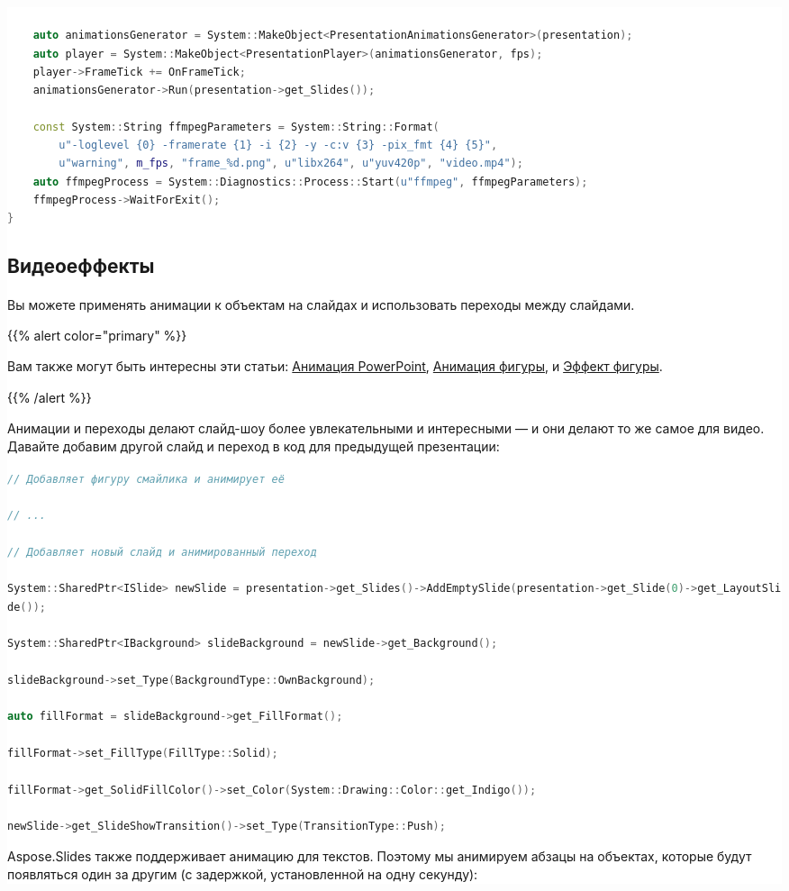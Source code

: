 ```c++

    auto animationsGenerator = System::MakeObject<PresentationAnimationsGenerator>(presentation);
    auto player = System::MakeObject<PresentationPlayer>(animationsGenerator, fps);
    player->FrameTick += OnFrameTick;
    animationsGenerator->Run(presentation->get_Slides());

    const System::String ffmpegParameters = System::String::Format(
        u"-loglevel {0} -framerate {1} -i {2} -y -c:v {3} -pix_fmt {4} {5}",
        u"warning", m_fps, "frame_%d.png", u"libx264", u"yuv420p", "video.mp4");
    auto ffmpegProcess = System::Diagnostics::Process::Start(u"ffmpeg", ffmpegParameters);
    ffmpegProcess->WaitForExit();
}
```

## **Видеоеффекты**

Вы можете применять анимации к объектам на слайдах и использовать переходы между слайдами.

{{% alert color="primary" %}} 

Вам также могут быть интересны эти статьи: [Анимация PowerPoint](https://docs.aspose.com/slides/cpp/powerpoint-animation/), [Анимация фигуры](https://docs.aspose.com/slides/cpp/shape-animation/), и [Эффект фигуры](https://docs.aspose.com/slides/cpp/shape-effect/).

{{% /alert %}} 

Анимации и переходы делают слайд-шоу более увлекательными и интересными — и они делают то же самое для видео. Давайте добавим другой слайд и переход в код для предыдущей презентации:

```c++
// Добавляет фигуру смайлика и анимирует её

// ...

// Добавляет новый слайд и анимированный переход

System::SharedPtr<ISlide> newSlide = presentation->get_Slides()->AddEmptySlide(presentation->get_Slide(0)->get_LayoutSlide());

System::SharedPtr<IBackground> slideBackground = newSlide->get_Background();

slideBackground->set_Type(BackgroundType::OwnBackground);

auto fillFormat = slideBackground->get_FillFormat();

fillFormat->set_FillType(FillType::Solid);

fillFormat->get_SolidFillColor()->set_Color(System::Drawing::Color::get_Indigo());

newSlide->get_SlideShowTransition()->set_Type(TransitionType::Push);
```

Aspose.Slides также поддерживает анимацию для текстов. Поэтому мы анимируем абзацы на объектах, которые будут появляться один за другим (с задержкой, установленной на одну секунду):
